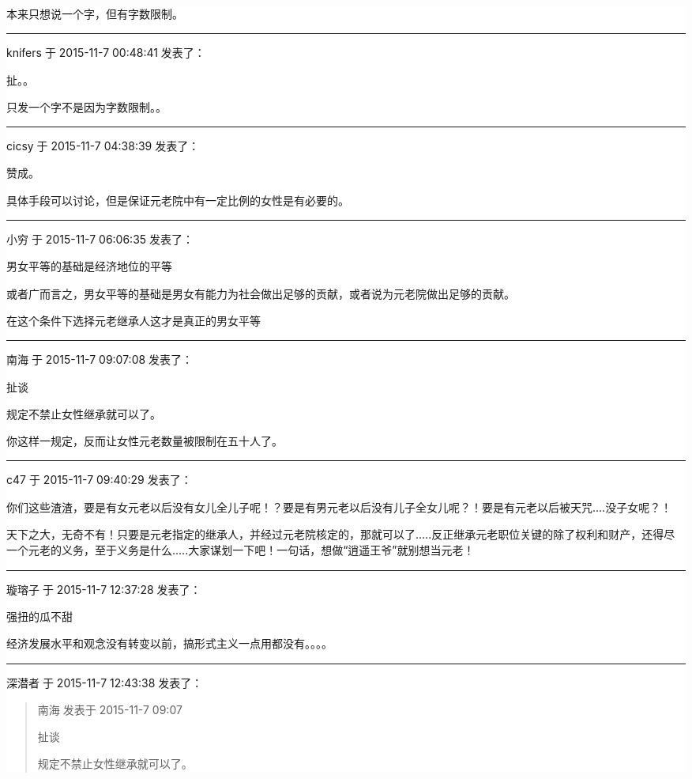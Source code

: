 本来只想说一个字，但有字数限制。

---

knifers 于 2015-11-7 00:48:41 发表了：

扯。。

只发一个字不是因为字数限制。。

---

cicsy 于 2015-11-7 04:38:39 发表了：

赞成。

具体手段可以讨论，但是保证元老院中有一定比例的女性是有必要的。

---

小穷 于 2015-11-7 06:06:35 发表了：

男女平等的基础是经济地位的平等

或者广而言之，男女平等的基础是男女有能力为社会做出足够的贡献，或者说为元老院做出足够的贡献。

在这个条件下选择元老继承人这才是真正的男女平等

---

南海 于 2015-11-7 09:07:08 发表了：

扯谈

规定不禁止女性继承就可以了。

你这样一规定，反而让女性元老数量被限制在五十人了。

---

c47 于 2015-11-7 09:40:29 发表了：

你们这些渣渣，要是有女元老以后没有女儿全儿子呢！？要是有男元老以后没有儿子全女儿呢？！要是有元老以后被天咒....没子女呢？！

天下之大，无奇不有！只要是元老指定的继承人，并经过元老院核定的，那就可以了.....反正继承元老职位关键的除了权利和财产，还得尽一个元老的义务，至于义务是什么.....大家谋划一下吧！一句话，想做“逍遥王爷”就别想当元老！

---

璇瑢子 于 2015-11-7 12:37:28 发表了：

强扭的瓜不甜

经济发展水平和观念没有转变以前，搞形式主义一点用都没有。。。。

---

深潜者 于 2015-11-7 12:43:38 发表了：

> 南海 发表于 2015-11-7 09:07
>
> 扯谈
>
> 规定不禁止女性继承就可以了。

